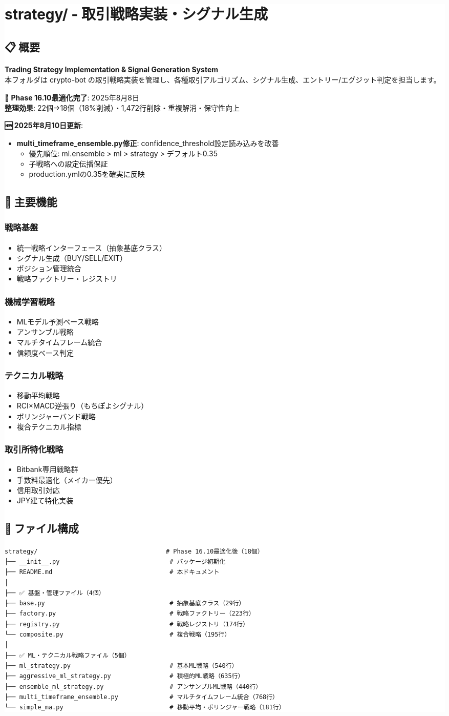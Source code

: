 # strategy/ - 取引戦略実装・シグナル生成

## 📋 概要

**Trading Strategy Implementation & Signal Generation System**  
本フォルダは crypto-bot の取引戦略実装を管理し、各種取引アルゴリズム、シグナル生成、エントリー/エグジット判定を担当します。

**🎊 Phase 16.10最適化完了**: 2025年8月8日  
**整理効果**: 22個→18個（18%削減）・1,472行削除・重複解消・保守性向上

**🆕 2025年8月10日更新**:
- **multi_timeframe_ensemble.py修正**: confidence_threshold設定読み込みを改善
  - 優先順位: ml.ensemble > ml > strategy > デフォルト0.35
  - 子戦略への設定伝播保証
  - production.ymlの0.35を確実に反映

## 🎯 主要機能

### **戦略基盤**
- 統一戦略インターフェース（抽象基底クラス）
- シグナル生成（BUY/SELL/EXIT）
- ポジション管理統合
- 戦略ファクトリー・レジストリ

### **機械学習戦略**
- MLモデル予測ベース戦略
- アンサンブル戦略
- マルチタイムフレーム統合
- 信頼度ベース判定

### **テクニカル戦略**
- 移動平均戦略
- RCI×MACD逆張り（もちぽよシグナル）
- ボリンジャーバンド戦略
- 複合テクニカル指標

### **取引所特化戦略**
- Bitbank専用戦略群
- 手数料最適化（メイカー優先）
- 信用取引対応
- JPY建て特化実装

## 📁 ファイル構成

```
strategy/                                   # Phase 16.10最適化後（18個）
├── __init__.py                              # パッケージ初期化
├── README.md                                # 本ドキュメント
│
├── ✅ 基盤・管理ファイル（4個）
├── base.py                                  # 抽象基底クラス（29行）
├── factory.py                               # 戦略ファクトリー（223行）
├── registry.py                              # 戦略レジストリ（174行）
└── composite.py                             # 複合戦略（195行）
│
├── ✅ ML・テクニカル戦略ファイル（5個）
├── ml_strategy.py                           # 基本ML戦略（540行）
├── aggressive_ml_strategy.py                # 積極的ML戦略（635行）
├── ensemble_ml_strategy.py                  # アンサンブルML戦略（440行）
├── multi_timeframe_ensemble.py              # マルチタイムフレーム統合（768行）
└── simple_ma.py                             # 移動平均・ボリンジャー戦略（181行）
```